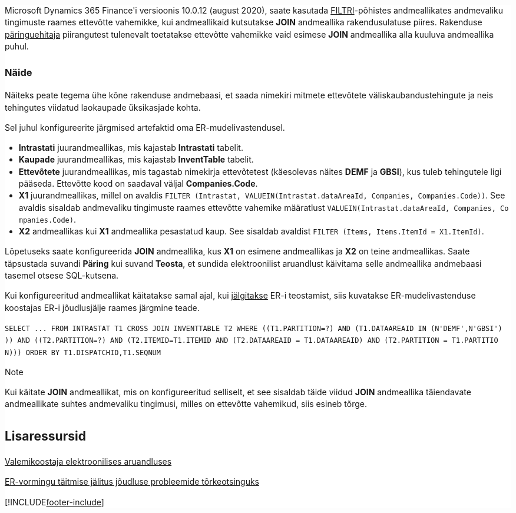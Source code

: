 Microsoft Dynamics 365 Finance'i versioonis 10.0.12 (august 2020), saate kasutada [FILTRI](er-functions-list-filter.md)-põhistes andmeallikates andmevaliku tingimuste raames ettevõtte vahemikke, kui andmeallikaid kutsutakse **JOIN** andmeallika rakendusulatuse piires. Rakenduse [päringuehitaja](../dev-ref/xpp-library-objects.md#query-object-model) piirangutest tulenevalt toetatakse ettevõtte vahemikke vaid esimese **JOIN** andmeallika alla kuuluva andmeallika puhul.

### <a name="example"></a>Näide

Näiteks peate tegema ühe kõne rakenduse andmebaasi, et saada nimekiri mitmete ettevõtete väliskaubandustehingute ja neis tehingutes viidatud laokaupade üksikasjade kohta.

Sel juhul konfigureerite järgmised artefaktid oma ER-mudelivastendusel.

- **Intrastati** juurandmeallikas, mis kajastab **Intrastati** tabelit.
- **Kaupade** juurandmeallikas, mis kajastab **InventTable** tabelit.
- **Ettevõtete** juurandmeallikas, mis tagastab nimekirja ettevõtetest (käesolevas näites **DEMF** ja **GBSI**), kus tuleb tehingutele ligi pääseda. Ettevõtte kood on saadaval väljal **Companies.Code**.
- **X1** juurandmeallikas, millel on avaldis `FILTER (Intrastat, VALUEIN(Intrastat.dataAreaId, Companies, Companies.Code))`. See avaldis sisaldab andmevaliku tingimuste raames ettevõtte vahemike määratlust `VALUEIN(Intrastat.dataAreaId, Companies, Companies.Code)`.
- **X2** andmeallikas kui **X1** andmeallika pesastatud kaup. See sisaldab avaldist `FILTER (Items, Items.ItemId = X1.ItemId)`.

Lõpetuseks saate konfigureerida **JOIN** andmeallika, kus **X1** on esimene andmeallikas ja **X2** on teine andmeallikas. Saate täpsustada suvandi **Päring** kui suvand **Teosta**, et sundida elektroonilist aruandlust käivitama selle andmeallika andmebaasi tasemel otsese SQL-kutsena.

Kui konfigureeritud andmeallikat käitatakse samal ajal, kui [jälgitakse](trace-execution-er-troubleshoot-perf.md) ER-i teostamist, siis kuvatakse ER-mudelivastenduse koostajas ER-i jõudlusjälje raames järgmine teade.

`SELECT ... FROM INTRASTAT T1 CROSS JOIN INVENTTABLE T2 WHERE ((T1.PARTITION=?) AND (T1.DATAAREAID IN (N'DEMF',N'GBSI') )) AND ((T2.PARTITION=?) AND (T2.ITEMID=T1.ITEMID AND (T2.DATAAREAID = T1.DATAAREAID) AND (T2.PARTITION = T1.PARTITION))) ORDER BY T1.DISPATCHID,T1.SEQNUM`

> [!NOTE]
> Kui käitate **JOIN** andmeallikat, mis on konfigureeritud selliselt, et see sisaldab täide viidud **JOIN** andmeallika täiendavate andmeallikate suhtes andmevaliku tingimusi, milles on ettevõtte vahemikud, siis esineb tõrge.

## <a name="additional-resources"></a>Lisaressursid

[Valemikoostaja elektroonilises aruandluses](general-electronic-reporting-formula-designer.md)

[ER-vormingu täitmise jälitus jõudluse probleemide tõrkeotsinguks](trace-execution-er-troubleshoot-perf.md)


[!INCLUDE[footer-include](../../../includes/footer-banner.md)]
